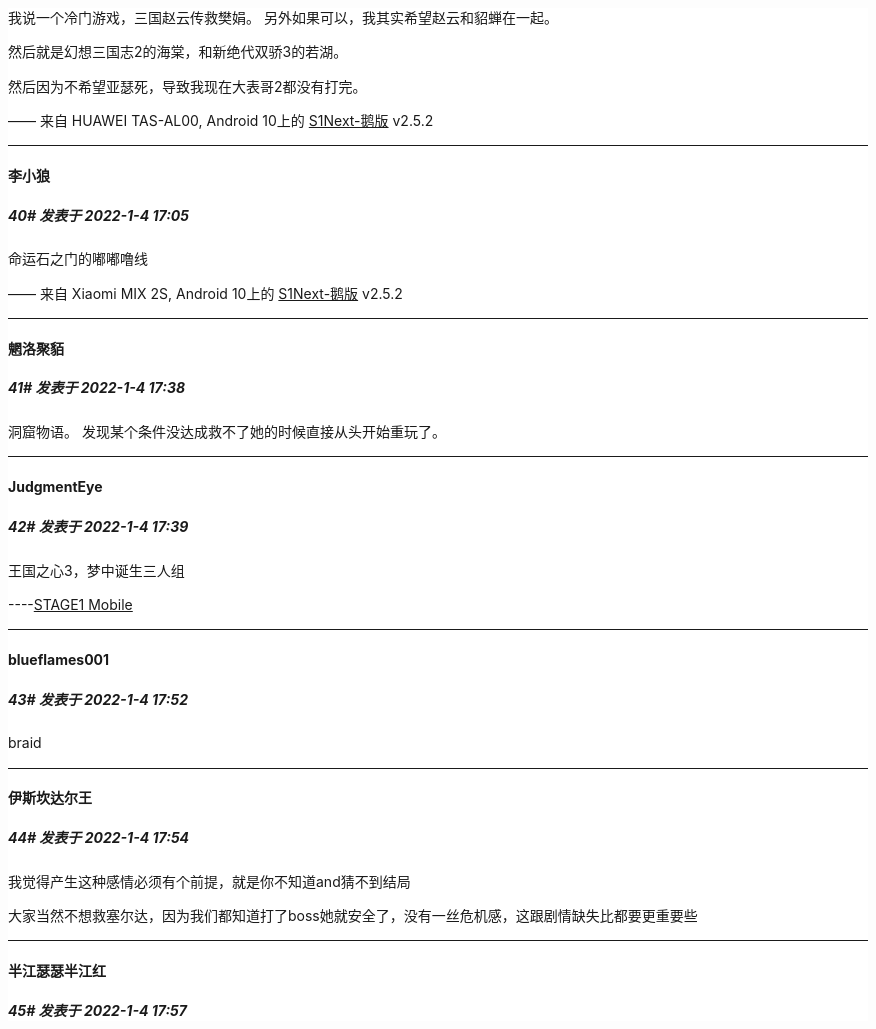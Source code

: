 我说一个冷门游戏，三国赵云传救樊娟。
另外如果可以，我其实希望赵云和貂蝉在一起。

然后就是幻想三国志2的海棠，和新绝代双骄3的若湖。

然后因为不希望亚瑟死，导致我现在大表哥2都没有打完。

—— 来自 HUAWEI TAS-AL00, Android 10上的 [S1Next-鹅版](https://github.com/ykrank/S1-Next/releases) v2.5.2

*****

####  李小狼  
##### 40#       发表于 2022-1-4 17:05

命运石之门的嘟嘟噜线

—— 来自 Xiaomi MIX 2S, Android 10上的 [S1Next-鹅版](https://github.com/ykrank/S1-Next/releases) v2.5.2

*****

####  魍洛聚貊  
##### 41#       发表于 2022-1-4 17:38

洞窟物语。
发现某个条件没达成救不了她的时候直接从头开始重玩了。

*****

####  JudgmentEye  
##### 42#       发表于 2022-1-4 17:39

王国之心3，梦中诞生三人组

----[STAGE1 Mobile](http://bbs.saraba1st.com/?1.0)

*****

####  blueflames001  
##### 43#       发表于 2022-1-4 17:52

braid

*****

####  伊斯坎达尔王  
##### 44#       发表于 2022-1-4 17:54

我觉得产生这种感情必须有个前提，就是你不知道and猜不到结局

大家当然不想救塞尔达，因为我们都知道打了boss她就安全了，没有一丝危机感，这跟剧情缺失比都要更重要些

*****

####  半江瑟瑟半江红  
##### 45#       发表于 2022-1-4 17:57
